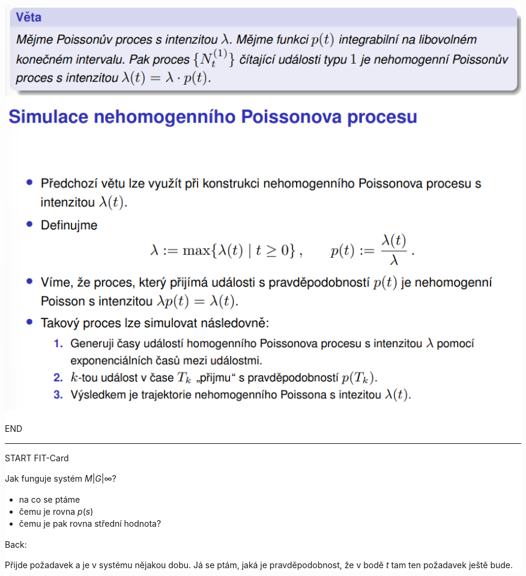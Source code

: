 ![](../../../Assets/Pasted%20image%2020250501143034.png)


![](../../../Assets/Pasted%20image%2020250501143059.png)


END

---

START
FIT-Card

Jak funguje systém $M|G|\infty$?
- na co se ptáme 
- čemu je rovna $p(s)$
- čemu je pak rovna střední hodnota?

Back:

Přijde požadavek a je v systému nějakou dobu. Já se ptám, jaká je pravděpodobnost, že v bodě $t$ tam ten požadavek ještě bude. 
